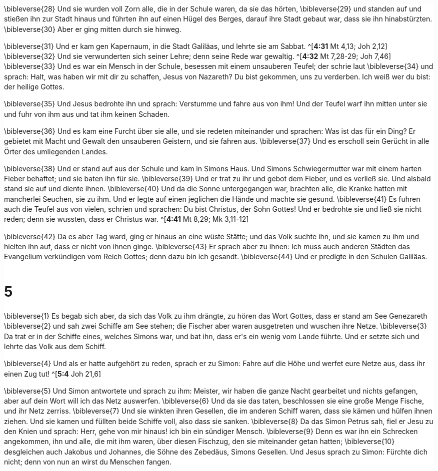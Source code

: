 

\bibleverse{28} Und sie wurden voll Zorn alle, die in der Schule waren, da sie das hörten, \bibleverse{29} und standen auf und stießen ihn zur Stadt hinaus und führten ihn auf einen Hügel des Berges, darauf ihre Stadt gebaut war, dass sie ihn hinabstürzten. \bibleverse{30} Aber er ging mitten durch sie hinweg. 


\bibleverse{31} Und er kam gen Kapernaum, in die Stadt Galiläas, und lehrte sie am Sabbat. ^[**4:31** Mt 4,13; Joh 2,12] \bibleverse{32} Und sie verwunderten sich seiner Lehre; denn seine Rede war gewaltig. ^[**4:32** Mt 7,28-29; Joh 7,46] \bibleverse{33} Und es war ein Mensch in der Schule, besessen mit einem unsauberen Teufel; der schrie laut \bibleverse{34} und sprach: Halt, was haben wir mit dir zu schaffen, Jesus von Nazareth? Du bist gekommen, uns zu verderben. Ich weiß wer du bist: der heilige Gottes. 

 

\bibleverse{35} Und Jesus bedrohte ihn und sprach: Verstumme und fahre aus von ihm! Und der Teufel warf ihn mitten unter sie und fuhr von ihm aus und tat ihm keinen Schaden. 


\bibleverse{36} Und es kam eine Furcht über sie alle, und sie redeten miteinander und sprachen: Was ist das für ein Ding? Er gebietet mit Macht und Gewalt den unsauberen Geistern, und sie fahren aus. \bibleverse{37} Und es erscholl sein Gerücht in alle Örter des umliegenden Landes. 


\bibleverse{38} Und er stand auf aus der Schule und kam in Simons Haus. Und Simons Schwiegermutter war mit einem harten Fieber behaftet; und sie baten ihn für sie. \bibleverse{39} Und er trat zu ihr und gebot dem Fieber, und es verließ sie. Und alsbald stand sie auf und diente ihnen. \bibleverse{40} Und da die Sonne untergegangen war, brachten alle, die Kranke hatten mit mancherlei Seuchen, sie zu ihm. Und er legte auf einen jeglichen die Hände und machte sie gesund. \bibleverse{41} Es fuhren auch die Teufel aus von vielen, schrien und sprachen: Du bist Christus, der Sohn Gottes! Und er bedrohte sie und ließ sie nicht reden; denn sie wussten, dass er Christus war. 
^[**4:41** Mt 8,29; Mk 3,11-12] 


\bibleverse{42} Da es aber Tag ward, ging er hinaus an eine wüste Stätte; und das Volk suchte ihn, und sie kamen zu ihm und hielten ihn auf, dass er nicht von ihnen ginge. \bibleverse{43} Er sprach aber zu ihnen: Ich muss auch anderen Städten das Evangelium verkündigen vom Reich Gottes; denn dazu bin ich gesandt. \bibleverse{44} Und er predigte in den Schulen Galiläas.
# 5
\bibleverse{1} Es begab sich aber, da sich das Volk zu ihm drängte, zu hören das Wort Gottes, dass er stand am See Genezareth \bibleverse{2} und sah zwei Schiffe am See stehen; die Fischer aber waren ausgetreten und wuschen ihre Netze. \bibleverse{3} Da trat er in der Schiffe eines, welches Simons war, und bat ihn, dass er's ein wenig vom Lande führte. Und er setzte sich und lehrte das Volk aus dem Schiff. 


\bibleverse{4} Und als er hatte aufgehört zu reden, sprach er zu Simon: Fahre auf die Höhe und werfet eure Netze aus, dass ihr einen Zug tut! 
^[**5:4** Joh 21,6] 


\bibleverse{5} Und Simon antwortete und sprach zu ihm: Meister, wir haben die ganze Nacht gearbeitet und nichts gefangen, aber auf dein Wort will ich das Netz auswerfen. \bibleverse{6} Und da sie das taten, beschlossen sie eine große Menge Fische, und ihr Netz zerriss. \bibleverse{7} Und sie winkten ihren Gesellen, die im anderen Schiff waren, dass sie kämen und hülfen ihnen ziehen. Und sie kamen und füllten beide Schiffe voll, also dass sie sanken. \bibleverse{8} Da das Simon Petrus sah, fiel er Jesu zu den Knien und sprach: Herr, gehe von mir hinaus! ich bin ein sündiger Mensch. \bibleverse{9} Denn es war ihn ein Schrecken angekommen, ihn und alle, die mit ihm waren, über diesen Fischzug, den sie miteinander getan hatten; \bibleverse{10} desgleichen auch Jakobus und Johannes, die Söhne des Zebedäus, Simons Gesellen. Und Jesus sprach zu Simon: Fürchte dich nicht; denn von nun an wirst du Menschen fangen. 
